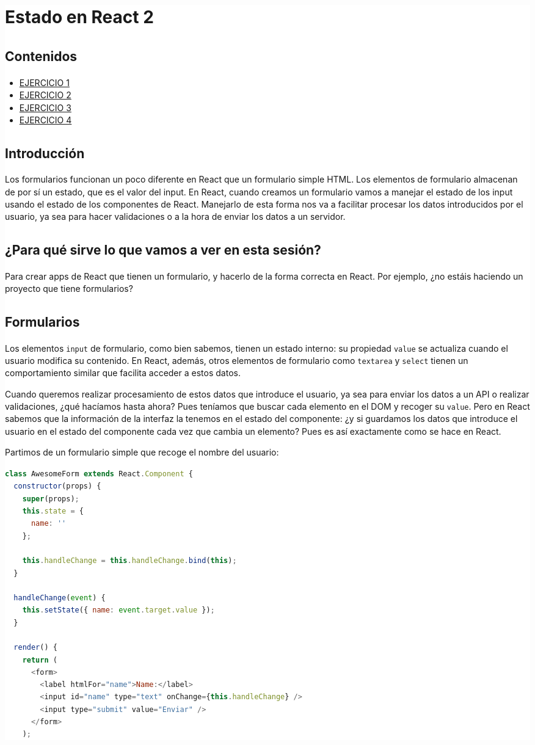 # Estado en React 2

[codepen-form-example]: https://codepen.io/adalab/pen/WyBqdK?editors=0010

## Contenidos



- [EJERCICIO 1](#ejercicio-1)
- [EJERCICIO 2](#ejercicio-2)
- [EJERCICIO 3](#ejercicio-3)
- [EJERCICIO 4](#ejercicio-4)


## Introducción

Los formularios funcionan un poco diferente en React que un formulario simple HTML. Los elementos de formulario almacenan de por sí un estado, que es el valor del input. En React, cuando creamos un formulario vamos a manejar el estado de los input usando el estado de los componentes de React. Manejarlo de esta forma nos va a facilitar procesar los datos introducidos por el usuario, ya sea para hacer validaciones o a la hora de enviar los datos a un servidor.

## ¿Para qué sirve lo que vamos a ver en esta sesión?

Para crear apps de React que tienen un formulario, y hacerlo de la forma correcta en React. Por ejemplo, ¿no estáis haciendo un proyecto que tiene formularios?

## Formularios

Los elementos `input` de formulario, como bien sabemos, tienen un estado interno: su propiedad `value` se actualiza cuando el usuario modifica su contenido. En React, además, otros elementos de formulario como `textarea` y `select` tienen un comportamiento similar que facilita acceder a estos datos.

Cuando queremos realizar procesamiento de estos datos que introduce el usuario, ya sea para enviar los datos a un API o realizar validaciones, ¿qué hacíamos hasta ahora? Pues teníamos que buscar cada elemento en el DOM y recoger su `value`. Pero en React sabemos que la información de la interfaz la tenemos en el estado del componente: ¿y si guardamos los datos que introduce el usuario en el estado del componente cada vez que cambia un elemento? Pues es así exactamente como se hace en React.

Partimos de un formulario simple que recoge el nombre del usuario:

```js
class AwesomeForm extends React.Component {
  constructor(props) {
    super(props);
    this.state = {
      name: ''
    };

    this.handleChange = this.handleChange.bind(this);
  }

  handleChange(event) {
    this.setState({ name: event.target.value });
  }

  render() {
    return (
      <form>
        <label htmlFor="name">Name:</label>
        <input id="name" type="text" onChange={this.handleChange} />
        <input type="submit" value="Enviar" />
      </form>
    );
```